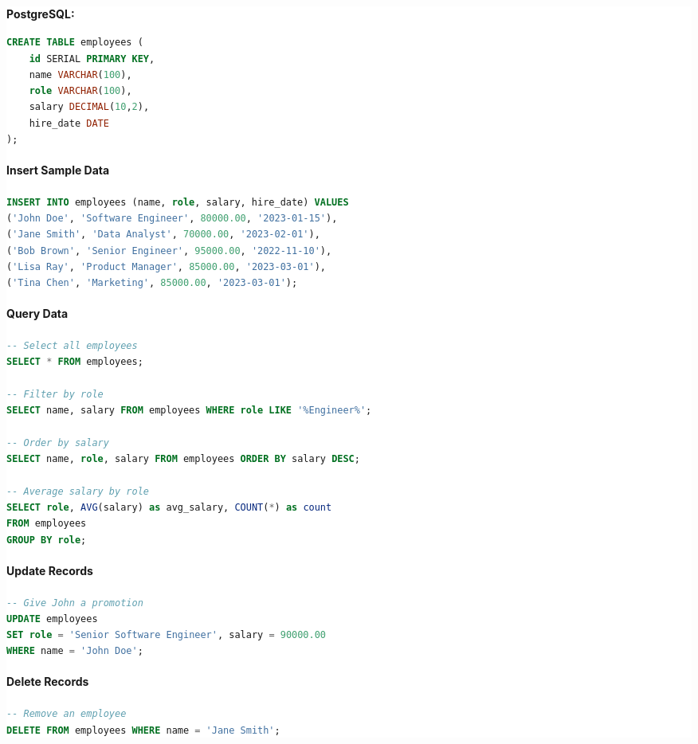 **PostgreSQL:**
```sql
CREATE TABLE employees (
    id SERIAL PRIMARY KEY,
    name VARCHAR(100),
    role VARCHAR(100),
    salary DECIMAL(10,2),
    hire_date DATE
);
```

#### Insert Sample Data

```sql
INSERT INTO employees (name, role, salary, hire_date) VALUES 
('John Doe', 'Software Engineer', 80000.00, '2023-01-15'),
('Jane Smith', 'Data Analyst', 70000.00, '2023-02-01'),
('Bob Brown', 'Senior Engineer', 95000.00, '2022-11-10'),
('Lisa Ray', 'Product Manager', 85000.00, '2023-03-01'),
('Tina Chen', 'Marketing', 85000.00, '2023-03-01');
```

#### Query Data

```sql
-- Select all employees
SELECT * FROM employees;

-- Filter by role
SELECT name, salary FROM employees WHERE role LIKE '%Engineer%';

-- Order by salary
SELECT name, role, salary FROM employees ORDER BY salary DESC;

-- Average salary by role
SELECT role, AVG(salary) as avg_salary, COUNT(*) as count
FROM employees 
GROUP BY role;
```

#### Update Records

```sql
-- Give John a promotion
UPDATE employees 
SET role = 'Senior Software Engineer', salary = 90000.00 
WHERE name = 'John Doe';
```

#### Delete Records

```sql
-- Remove an employee
DELETE FROM employees WHERE name = 'Jane Smith';
```
